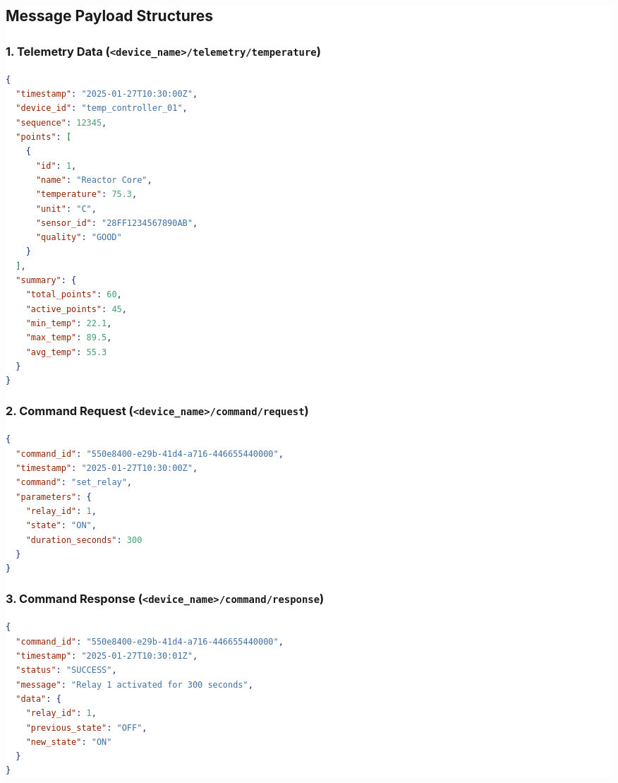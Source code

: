 ## Message Payload Structures

### 1. Telemetry Data (`<device_name>/telemetry/temperature`)
```json
{
  "timestamp": "2025-01-27T10:30:00Z",
  "device_id": "temp_controller_01",
  "sequence": 12345,
  "points": [
    {
      "id": 1,
      "name": "Reactor Core",
      "temperature": 75.3,
      "unit": "C",
      "sensor_id": "28FF1234567890AB",
      "quality": "GOOD"
    }
  ],
  "summary": {
    "total_points": 60,
    "active_points": 45,
    "min_temp": 22.1,
    "max_temp": 89.5,
    "avg_temp": 55.3
  }
}
```

### 2. Command Request (`<device_name>/command/request`)
```json
{
  "command_id": "550e8400-e29b-41d4-a716-446655440000",
  "timestamp": "2025-01-27T10:30:00Z",
  "command": "set_relay",
  "parameters": {
    "relay_id": 1,
    "state": "ON",
    "duration_seconds": 300
  }
}
```

### 3. Command Response (`<device_name>/command/response`)
```json
{
  "command_id": "550e8400-e29b-41d4-a716-446655440000",
  "timestamp": "2025-01-27T10:30:01Z",
  "status": "SUCCESS",
  "message": "Relay 1 activated for 300 seconds",
  "data": {
    "relay_id": 1,
    "previous_state": "OFF",
    "new_state": "ON"
  }
}
```
